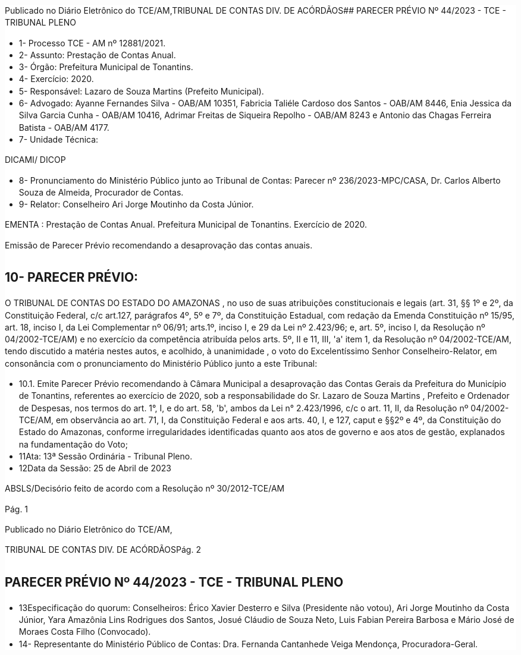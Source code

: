 Publicado  no  Diário  Eletrônico do TCE/AM,TRIBUNAL DE CONTAS DIV. DE ACÓRDÃOS## PARECER PRÉVIO Nº 44/2023 - TCE - TRIBUNAL PLENO

- 1- Processo TCE - AM nº 12881/2021.
- 2- Assunto: Prestação de Contas Anual.
- 3- Órgão: Prefeitura Municipal de Tonantins.
- 4- Exercício: 2020.
- 5- Responsável: Lazaro de Souza Martins (Prefeito Municipal).
- 6- Advogado: Ayanne Fernandes Silva - OAB/AM 10351, Fabricia Taliéle Cardoso dos Santos  -  OAB/AM  8446,  Enia  Jessica  da  Silva  Garcia  Cunha  -  OAB/AM  10416, Adrimar Freitas de Siqueira Repolho - OAB/AM 8243 e Antonio das Chagas Ferreira Batista - OAB/AM 4177.
- 7- Unidade Técnica:

DICAMI/ DICOP

- 8- Pronunciamento  do  Ministério  Público  junto  ao  Tribunal  de  Contas: Parecer  nº 236/2023-MPC/CASA, Dr. Carlos Alberto Souza de Almeida, Procurador de Contas.
- 9- Relator: Conselheiro Ari Jorge Moutinho da Costa Júnior.

EMENTA :  Prestação  de  Contas  Anual.    Prefeitura Municipal de Tonantins.  Exercício de 2020.

Emissão de Parecer Prévio recomendando a desaprovação das contas anuais.

## 10-  PARECER PRÉVIO:

O  TRIBUNAL  DE  CONTAS  DO  ESTADO  DO  AMAZONAS ,  no  uso  de  suas atribuições  constitucionais  e  legais  (art.  31,  §§  1º  e  2º,  da  Constituição  Federal,  c/c art.127,  parágrafos  4º,  5º  e  7º,  da  Constituição  Estadual,  com  redação  da  Emenda Constituição nº 15/95, art. 18, inciso I, da Lei Complementar nº 06/91; arts.1º, inciso I, e 29  da  Lei  nº  2.423/96;  e,  art.  5º,  inciso  I,  da  Resolução  nº  04/2002-TCE/AM)  e  no exercício da competência atribuída pelos arts. 5º, II e 11, III, 'a' item 1, da Resolução nº 04/2002-TCE/AM, tendo discutido a matéria nestes autos, e acolhido, à unanimidade , o voto do Excelentíssimo Senhor Conselheiro-Relator, em consonância com o pronunciamento do Ministério Público junto a este Tribunal:

- 10.1. Emite Parecer Prévio recomendando à Câmara Municipal a desaprovação das  Contas  Gerais  da  Prefeitura  do  Município  de Tonantins,  referentes  ao  exercício  de  2020,  sob  a  responsabilidade do Sr. Lazaro de Souza Martins , Prefeito  e Ordenador de Despesas, nos termos do art. 1°, I, e do art. 58, 'b', ambos da Lei n° 2.423/1996, c/c o art. 11, II, da Resolução nº 04/2002-TCE/AM, em observância ao art. 71, I, da Constituição Federal e aos arts. 40, I, e 127, caput e §§2º e 4º, da Constituição do Estado do Amazonas, conforme irregularidades identificadas  quanto  aos  atos  de  governo  e  aos  atos  de  gestão, explanados na fundamentação do Voto;
- 11Ata: 13ª Sessão Ordinária - Tribunal Pleno.
- 12Data da Sessão: 25 de Abril de 2023

ABSLS/Decisório feito de acordo com a Resolução nº 30/2012-TCE/AM

Pág. 1

Publicado  no  Diário  Eletrônico do TCE/AM,

TRIBUNAL DE CONTAS DIV. DE ACÓRDÃOSPág. 2

## PARECER PRÉVIO Nº 44/2023 - TCE - TRIBUNAL PLENO

- 13Especificação do quorum: Conselheiros: Érico Xavier Desterro e Silva (Presidente não votou), Ari Jorge Moutinho da Costa Júnior, Yara Amazônia Lins Rodrigues dos Santos, Josué Cláudio de Souza Neto, Luis Fabian Pereira Barbosa e Mário José de Moraes Costa Filho (Convocado).
- 14-  Representante do Ministério Público de Contas: Dra. Fernanda Cantanhede Veiga Mendonça, Procuradora-Geral.
